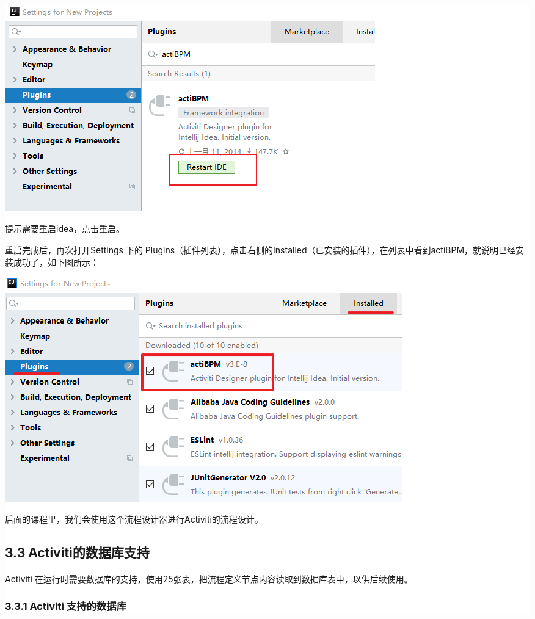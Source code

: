 ![](assets/1574856972.png)

提示需要重启idea，点击重启。

重启完成后，再次打开Settings 下的 Plugins（插件列表），点击右侧的Installed（已安装的插件），在列表中看到actiBPM，就说明已经安装成功了，如下图所示：

![](assets/1574857172.png)

后面的课程里，我们会使用这个流程设计器进行Activiti的流程设计。

## 3.3 Activiti的数据库支持

Activiti 在运行时需要数据库的支持，使用25张表，把流程定义节点内容读取到数据库表中，以供后续使用。

### 3.3.1 Activiti 支持的数据库
